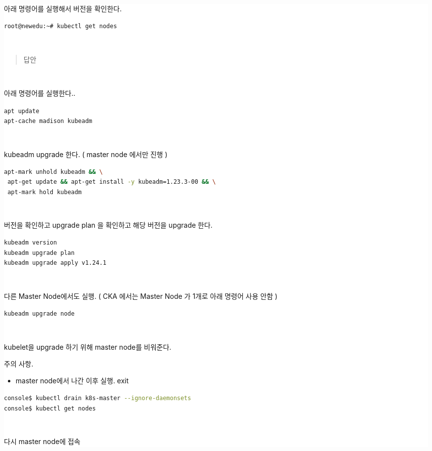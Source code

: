 아래 명령어를 실행해서 버전을 확인한다.  


```bash
root@newedu:~# kubectl get nodes
```  
<br/>


> 답안  

<br/>

아래 명령어를 실행한다..  

```bash
apt update
apt-cache madison kubeadm
```  

<br/>  

kubeadm upgrade 한다.  ( master node 에서만 진행 )

```bash
apt-mark unhold kubeadm && \
 apt-get update && apt-get install -y kubeadm=1.23.3-00 && \
 apt-mark hold kubeadm
```  

<br/>

버전을 확인하고 upgrade plan 을 확인하고 해당 버전을 upgrade 한다.  

```bash  
kubeadm version
kubeadm upgrade plan
kubeadm upgrade apply v1.24.1
```  

<br/>

다른 Master Node에서도 실행.  ( CKA 에서는 Master Node 가 1개로 아래 명령어 사용 안함 )

```bash  
kubeadm upgrade node
```  

<br/>

kubelet을 upgrade 하기 위해 master node를 비워준다.   

주의 사항.    
  - master node에서 나간 이후 실행. exit

```bash  
console$ kubectl drain k8s-master --ignore-daemonsets
console$ kubectl get nodes
```  

<br/>

다시 master node에 접속

